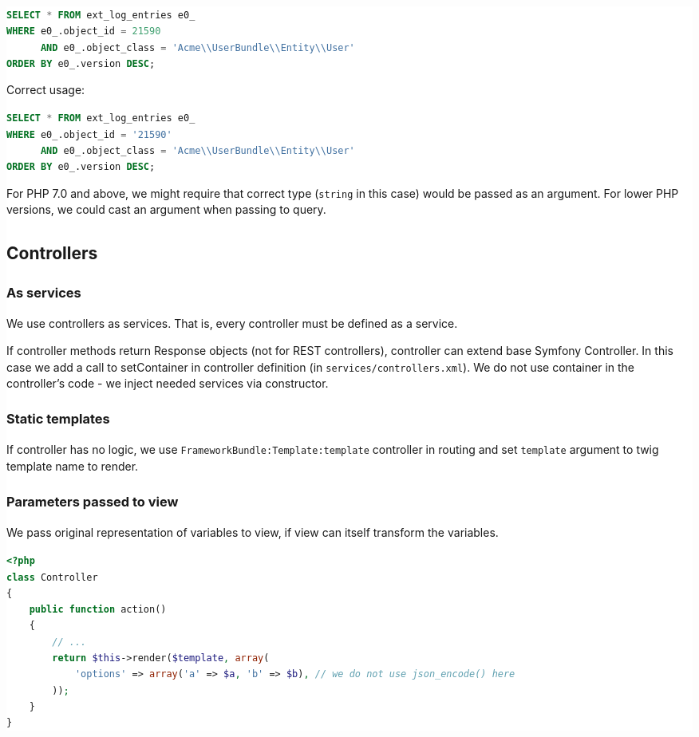```sql
SELECT * FROM ext_log_entries e0_
WHERE e0_.object_id = 21590
      AND e0_.object_class = 'Acme\\UserBundle\\Entity\\User'
ORDER BY e0_.version DESC;
```

Correct usage:

```sql
SELECT * FROM ext_log_entries e0_
WHERE e0_.object_id = '21590'
      AND e0_.object_class = 'Acme\\UserBundle\\Entity\\User'
ORDER BY e0_.version DESC;
```

For PHP 7.0 and above, we might require that correct type (`string` in this case) would be passed as an argument.
For lower PHP versions, we could cast an argument when passing to query.

## Controllers

### As services

We use controllers as services. That is, every controller must be defined as a service.

If controller methods return Response objects (not for REST controllers), controller can extend base
Symfony Controller. In this case we add a call to setContainer in controller definition (in `services/controllers.xml`).
We do not use container in the controller’s code - we inject needed services via constructor.

### Static templates

If controller has no logic, we use `FrameworkBundle:Template:template` controller in routing and set `template`
argument to twig template name to render.

### Parameters passed to view

We pass original representation of variables to view, if view can itself transform the variables.

```php
<?php
class Controller
{
    public function action()
    {
        // ...
        return $this->render($template, array(
            'options' => array('a' => $a, 'b' => $b), // we do not use json_encode() here
        ));
    }
}
```
